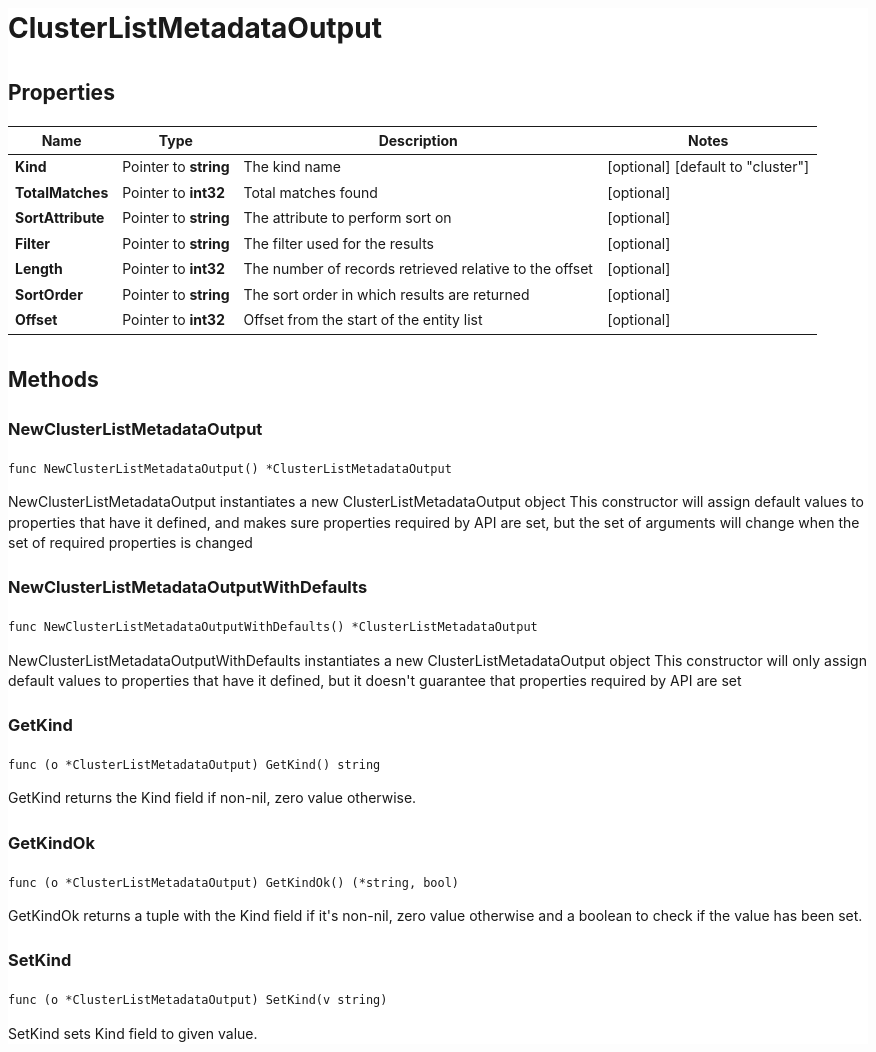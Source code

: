 # ClusterListMetadataOutput

## Properties

Name | Type | Description | Notes
------------ | ------------- | ------------- | -------------
**Kind** | Pointer to **string** | The kind name | [optional] [default to "cluster"]
**TotalMatches** | Pointer to **int32** | Total matches found | [optional] 
**SortAttribute** | Pointer to **string** | The attribute to perform sort on | [optional] 
**Filter** | Pointer to **string** | The filter used for the results | [optional] 
**Length** | Pointer to **int32** | The number of records retrieved relative to the offset | [optional] 
**SortOrder** | Pointer to **string** | The sort order in which results are returned | [optional] 
**Offset** | Pointer to **int32** | Offset from the start of the entity list | [optional] 

## Methods

### NewClusterListMetadataOutput

`func NewClusterListMetadataOutput() *ClusterListMetadataOutput`

NewClusterListMetadataOutput instantiates a new ClusterListMetadataOutput object
This constructor will assign default values to properties that have it defined,
and makes sure properties required by API are set, but the set of arguments
will change when the set of required properties is changed

### NewClusterListMetadataOutputWithDefaults

`func NewClusterListMetadataOutputWithDefaults() *ClusterListMetadataOutput`

NewClusterListMetadataOutputWithDefaults instantiates a new ClusterListMetadataOutput object
This constructor will only assign default values to properties that have it defined,
but it doesn't guarantee that properties required by API are set

### GetKind

`func (o *ClusterListMetadataOutput) GetKind() string`

GetKind returns the Kind field if non-nil, zero value otherwise.

### GetKindOk

`func (o *ClusterListMetadataOutput) GetKindOk() (*string, bool)`

GetKindOk returns a tuple with the Kind field if it's non-nil, zero value otherwise
and a boolean to check if the value has been set.

### SetKind

`func (o *ClusterListMetadataOutput) SetKind(v string)`

SetKind sets Kind field to given value.
